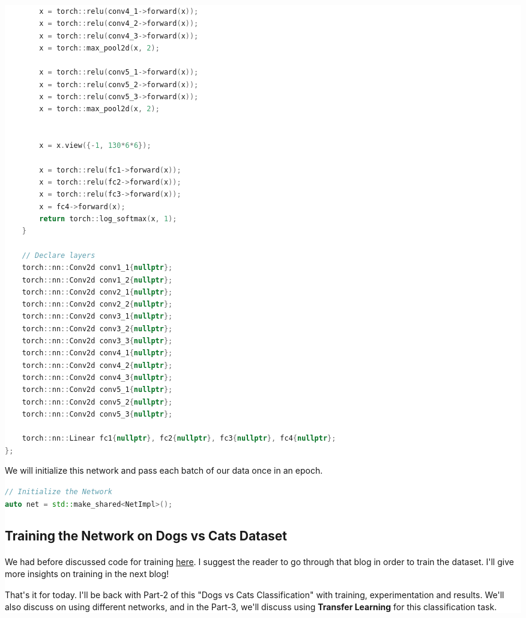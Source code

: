 ```cpp
        x = torch::relu(conv4_1->forward(x));
        x = torch::relu(conv4_2->forward(x));
        x = torch::relu(conv4_3->forward(x));
        x = torch::max_pool2d(x, 2);

        x = torch::relu(conv5_1->forward(x));
        x = torch::relu(conv5_2->forward(x));
        x = torch::relu(conv5_3->forward(x));
        x = torch::max_pool2d(x, 2);


        x = x.view({-1, 130*6*6});

        x = torch::relu(fc1->forward(x));
        x = torch::relu(fc2->forward(x));
        x = torch::relu(fc3->forward(x));
        x = fc4->forward(x);
        return torch::log_softmax(x, 1);
    }

    // Declare layers
    torch::nn::Conv2d conv1_1{nullptr};
    torch::nn::Conv2d conv1_2{nullptr};
    torch::nn::Conv2d conv2_1{nullptr};
    torch::nn::Conv2d conv2_2{nullptr};
    torch::nn::Conv2d conv3_1{nullptr};
    torch::nn::Conv2d conv3_2{nullptr};
    torch::nn::Conv2d conv3_3{nullptr};
    torch::nn::Conv2d conv4_1{nullptr};
    torch::nn::Conv2d conv4_2{nullptr};
    torch::nn::Conv2d conv4_3{nullptr};
    torch::nn::Conv2d conv5_1{nullptr};
    torch::nn::Conv2d conv5_2{nullptr};
    torch::nn::Conv2d conv5_3{nullptr};

    torch::nn::Linear fc1{nullptr}, fc2{nullptr}, fc3{nullptr}, fc4{nullptr};
};
```

We will initialize this network and pass each batch of our data once in an epoch.

```cpp
// Initialize the Network
auto net = std::make_shared<NetImpl>();
```

## Training the Network on Dogs vs Cats Dataset

We had before discussed code for training <a href="https://krshrimali.github.io/Training-Network-Using-Custom-Dataset-PyTorch-CPP/">here</a>. I suggest the reader to go through that blog in order to train the dataset. I'll give more insights on training in the next blog!

That's it for today. I'll be back with Part-2 of this "Dogs vs Cats Classification" with training, experimentation and results. We'll also discuss on using different networks, and in the Part-3, we'll discuss using **Transfer Learning** for this classification task.
